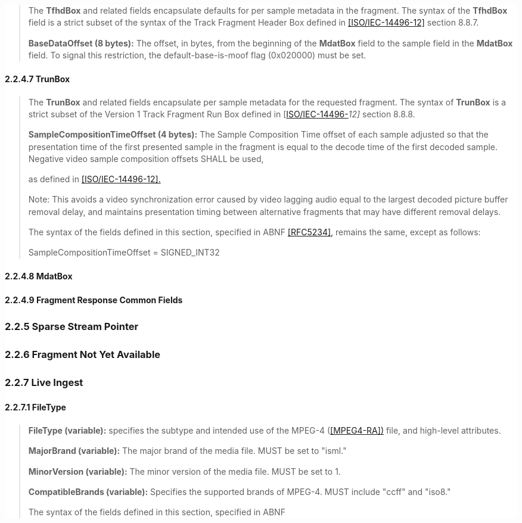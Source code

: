 >   The **TfhdBox** and related fields encapsulate defaults for per sample
>   metadata in the fragment. The syntax of the **TfhdBox** field is a strict
>   subset of the syntax of the Track Fragment Header Box defined in
>   [[ISO/IEC-14496-12]](https://go.microsoft.com/fwlink/?LinkId=183695) section
>   8.8.7.
> 
>   **BaseDataOffset (8 bytes):** The offset, in bytes, from the beginning of
>   the **MdatBox** field to the sample field in the **MdatBox** field. To
>   signal this restriction, the default-base-is-moof flag (0x020000) must be
>   set.

#### 2.2.4.7 TrunBox 

>   The **TrunBox** and related fields encapsulate per sample metadata for the
>   requested fragment. The syntax of **TrunBox** is a strict subset of the
>   Version 1 Track Fragment Run Box defined in
>   [[ISO/IEC-14496-](https://go.microsoft.com/fwlink/?LinkId=183695)*12]*
>   section 8.8.8.
> 
>   **SampleCompositionTimeOffset (4 bytes):** The Sample Composition Time
>   offset of each sample adjusted so that the presentation time of the first
>   presented sample in the fragment is equal to the decode time of the first
>   decoded sample. Negative video sample composition offsets SHALL be used,
> 
>   as defined in
>   [[ISO/IEC-14496-12].](https://go.microsoft.com/fwlink/?LinkId=183695)
> 
>   Note: This avoids a video synchronization error caused by video lagging
>   audio equal to the largest decoded picture buffer removal delay, and
>   maintains presentation timing between alternative fragments that may have
>   different removal delays.
> 
>   The syntax of the fields defined in this section, specified in ABNF
>   [[RFC5234],](https://go.microsoft.com/fwlink/?LinkId=123096) remains the
>   same, except as follows:
> 
>   SampleCompositionTimeOffset = SIGNED_INT32

#### 2.2.4.8 MdatBox 

#### 2.2.4.9 Fragment Response Common Fields 

### 2.2.5 Sparse Stream Pointer 

### 2.2.6 Fragment Not Yet Available 

### 2.2.7 Live Ingest 

#### 2.2.7.1 FileType 

>   **FileType (variable):** specifies the subtype and intended use of the
>   MPEG-4 ([[MPEG4-RA])](https://go.microsoft.com/fwlink/?LinkId=327787) file,
>   and high-level attributes.
> 
>   **MajorBrand (variable):** The major brand of the media file. MUST be set to
>   "isml."
> 
>   **MinorVersion (variable):** The minor version of the media file. MUST be
>   set to 1.
> 
>   **CompatibleBrands (variable):** Specifies the supported brands of MPEG-4.
>   MUST include "ccff" and "iso8."
> 
>   The syntax of the fields defined in this section, specified in ABNF

[image1]: ./media/media-services-fmp4-live-ingest-overview/media-services-image1.png
[image2]: ./media/media-services-fmp4-live-ingest-overview/media-services-image2.png
[image3]: ./media/media-services-fmp4-live-ingest-overview/media-services-image3.png
[image4]: ./media/media-services-fmp4-live-ingest-overview/media-services-image4.png
[image5]: ./media/media-services-fmp4-live-ingest-overview/media-services-image5.png
[image6]: ./media/media-services-fmp4-live-ingest-overview/media-services-image6.png
[image7]: ./media/media-services-fmp4-live-ingest-overview/media-services-image7.png